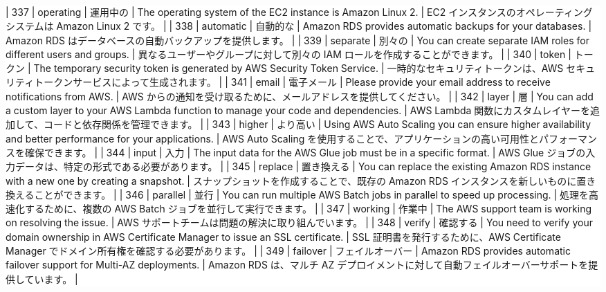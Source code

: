 | 337  | operating                  | 運用中の                                       | The operating system of the EC2 instance is Amazon Linux 2.                                                                                                                                      | EC2 インスタンスのオペレーティングシステムは Amazon Linux 2 です。                                                                                                                              |
| 338  | automatic                  | 自動的な                                       | Amazon RDS provides automatic backups for your databases.                                                                                                                                        | Amazon RDS はデータベースの自動バックアップを提供します。                                                                                                                                       |
| 339  | separate                   | 別々の                                         | You can create separate IAM roles for different users and groups.                                                                                                                                | 異なるユーザーやグループに対して別々の IAM ロールを作成することができます。                                                                                                                     |
| 340  | token                      | トークン                                       | The temporary security token is generated by AWS Security Token Service.                                                                                                                         | 一時的なセキュリティトークンは、AWS セキュリティトークンサービスによって生成されます。                                                                                                          |
| 341  | email                      | 電子メール                                     | Please provide your email address to receive notifications from AWS.                                                                                                                             | AWS からの通知を受け取るために、メールアドレスを提供してください。                                                                                                                              |
| 342  | layer                      | 層                                             | You can add a custom layer to your AWS Lambda function to manage your code and dependencies.                                                                                                     | AWS Lambda 関数にカスタムレイヤーを追加して、コードと依存関係を管理できます。                                                                                                                   |
| 343  | higher                     | より高い                                       | Using AWS Auto Scaling you can ensure higher availability and better performance for your applications.                                                                                          | AWS Auto Scaling を使用することで、アプリケーションの高い可用性とパフォーマンスを確保できます。                                                                                                 |
| 344  | input                      | 入力                                           | The input data for the AWS Glue job must be in a specific format.                                                                                                                                | AWS Glue ジョブの入力データは、特定の形式である必要があります。                                                                                                                                 |
| 345  | replace                    | 置き換える                                     | You can replace the existing Amazon RDS instance with a new one by creating a snapshot.                                                                                                          | スナップショットを作成することで、既存の Amazon RDS インスタンスを新しいものに置き換えることができます。                                                                                        |
| 346  | parallel                   | 並行                                           | You can run multiple AWS Batch jobs in parallel to speed up processing.                                                                                                                          | 処理を高速化するために、複数の AWS Batch ジョブを並行して実行できます。                                                                                                                         |
| 347  | working                    | 作業中                                         | The AWS support team is working on resolving the issue.                                                                                                                                          | AWS サポートチームは問題の解決に取り組んでいます。                                                                                                                                              |
| 348  | verify                     | 確認する                                       | You need to verify your domain ownership in AWS Certificate Manager to issue an SSL certificate.                                                                                                 | SSL 証明書を発行するために、AWS Certificate Manager でドメイン所有権を確認する必要があります。                                                                                                  |
| 349  | failover                   | フェイルオーバー                               | Amazon RDS provides automatic failover support for Multi-AZ deployments.                                                                                                                         | Amazon RDS は、マルチ AZ デプロイメントに対して自動フェイルオーバーサポートを提供しています。                                                                                                   |